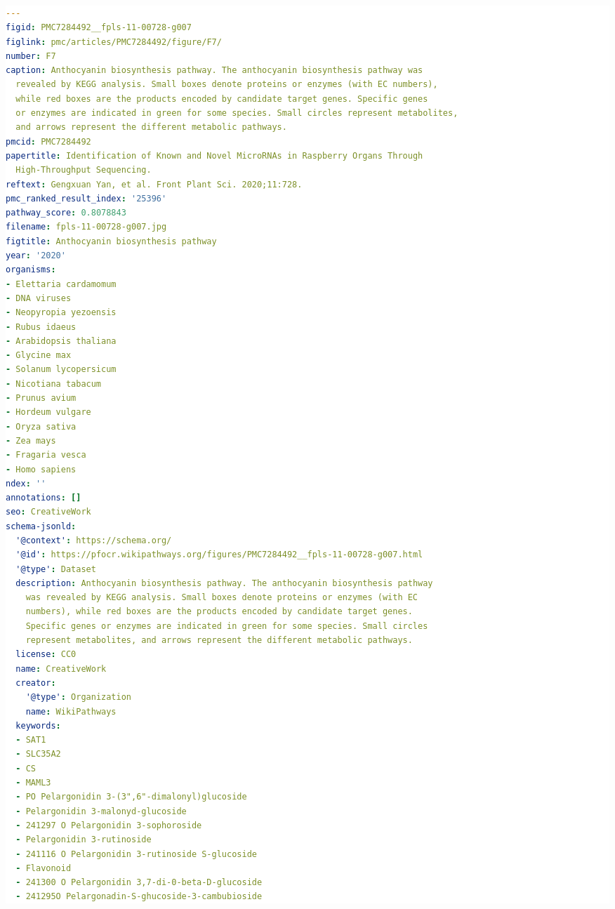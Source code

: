 ```yaml
---
figid: PMC7284492__fpls-11-00728-g007
figlink: pmc/articles/PMC7284492/figure/F7/
number: F7
caption: Anthocyanin biosynthesis pathway. The anthocyanin biosynthesis pathway was
  revealed by KEGG analysis. Small boxes denote proteins or enzymes (with EC numbers),
  while red boxes are the products encoded by candidate target genes. Specific genes
  or enzymes are indicated in green for some species. Small circles represent metabolites,
  and arrows represent the different metabolic pathways.
pmcid: PMC7284492
papertitle: Identification of Known and Novel MicroRNAs in Raspberry Organs Through
  High-Throughput Sequencing.
reftext: Gengxuan Yan, et al. Front Plant Sci. 2020;11:728.
pmc_ranked_result_index: '25396'
pathway_score: 0.8078843
filename: fpls-11-00728-g007.jpg
figtitle: Anthocyanin biosynthesis pathway
year: '2020'
organisms:
- Elettaria cardamomum
- DNA viruses
- Neopyropia yezoensis
- Rubus idaeus
- Arabidopsis thaliana
- Glycine max
- Solanum lycopersicum
- Nicotiana tabacum
- Prunus avium
- Hordeum vulgare
- Oryza sativa
- Zea mays
- Fragaria vesca
- Homo sapiens
ndex: ''
annotations: []
seo: CreativeWork
schema-jsonld:
  '@context': https://schema.org/
  '@id': https://pfocr.wikipathways.org/figures/PMC7284492__fpls-11-00728-g007.html
  '@type': Dataset
  description: Anthocyanin biosynthesis pathway. The anthocyanin biosynthesis pathway
    was revealed by KEGG analysis. Small boxes denote proteins or enzymes (with EC
    numbers), while red boxes are the products encoded by candidate target genes.
    Specific genes or enzymes are indicated in green for some species. Small circles
    represent metabolites, and arrows represent the different metabolic pathways.
  license: CC0
  name: CreativeWork
  creator:
    '@type': Organization
    name: WikiPathways
  keywords:
  - SAT1
  - SLC35A2
  - CS
  - MAML3
  - PO Pelargonidin 3-(3",6"-dimalonyl)glucoside
  - Pelargonidin 3-malonyd-glucoside
  - 241297 O Pelargonidin 3-sophoroside
  - Pelargonidin 3-rutinoside
  - 241116 O Pelargonidin 3-rutinoside S-glucoside
  - Flavonoid
  - 241300 O Pelargonidin 3,7-di-0-beta-D-glucoside
  - 241295O Pelargonadin-S-ghucoside-3-cambubioside
```